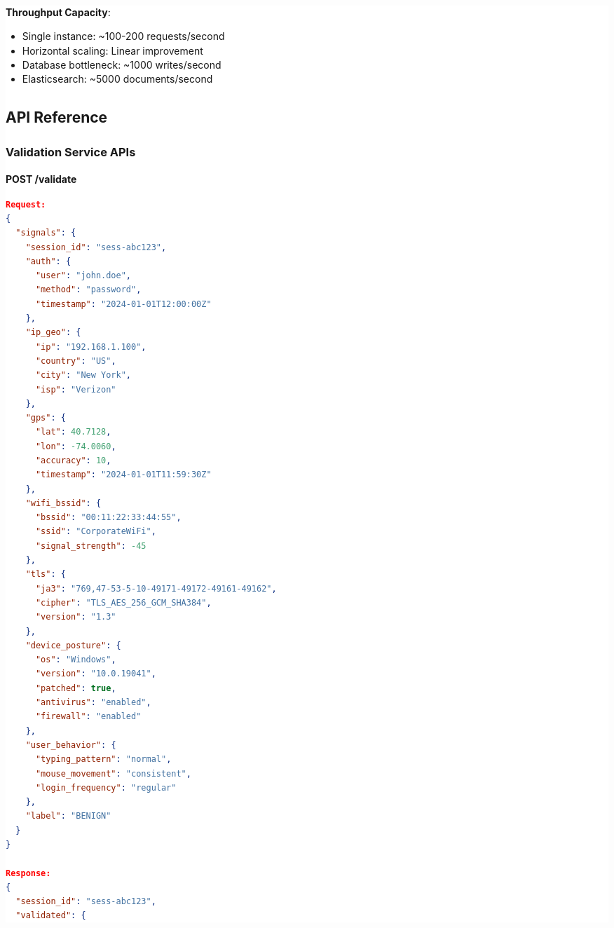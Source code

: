 **Throughput Capacity**:
- Single instance: ~100-200 requests/second
- Horizontal scaling: Linear improvement
- Database bottleneck: ~1000 writes/second
- Elasticsearch: ~5000 documents/second

## API Reference

### Validation Service APIs

**POST /validate**
```json
Request:
{
  "signals": {
    "session_id": "sess-abc123",
    "auth": {
      "user": "john.doe",
      "method": "password",
      "timestamp": "2024-01-01T12:00:00Z"
    },
    "ip_geo": {
      "ip": "192.168.1.100",
      "country": "US",
      "city": "New York",
      "isp": "Verizon"
    },
    "gps": {
      "lat": 40.7128,
      "lon": -74.0060,
      "accuracy": 10,
      "timestamp": "2024-01-01T11:59:30Z"
    },
    "wifi_bssid": {
      "bssid": "00:11:22:33:44:55",
      "ssid": "CorporateWiFi",
      "signal_strength": -45
    },
    "tls": {
      "ja3": "769,47-53-5-10-49171-49172-49161-49162",
      "cipher": "TLS_AES_256_GCM_SHA384",
      "version": "1.3"
    },
    "device_posture": {
      "os": "Windows",
      "version": "10.0.19041",
      "patched": true,
      "antivirus": "enabled",
      "firewall": "enabled"
    },
    "user_behavior": {
      "typing_pattern": "normal",
      "mouse_movement": "consistent",
      "login_frequency": "regular"
    },
    "label": "BENIGN"
  }
}

Response:
{
  "session_id": "sess-abc123",
  "validated": {
```